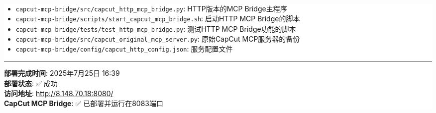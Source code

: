 - `capcut-mcp-bridge/src/capcut_http_mcp_bridge.py`: HTTP版本的MCP Bridge主程序
- `capcut-mcp-bridge/scripts/start_capcut_mcp_bridge.sh`: 启动HTTP MCP Bridge的脚本
- `capcut-mcp-bridge/tests/test_http_mcp_bridge.py`: 测试HTTP MCP Bridge功能的脚本
- `capcut-mcp-bridge/src/capcut_original_mcp_server.py`: 原始CapCut MCP服务器的备份
- `capcut-mcp-bridge/config/capcut_http_config.json`: 服务配置文件

---

**部署完成时间**: 2025年7月25日 16:39  
**部署状态**: ✅ 成功  
**访问地址**: http://8.148.70.18:8080/  
**CapCut MCP Bridge**: ✅ 已部署并运行在8083端口
